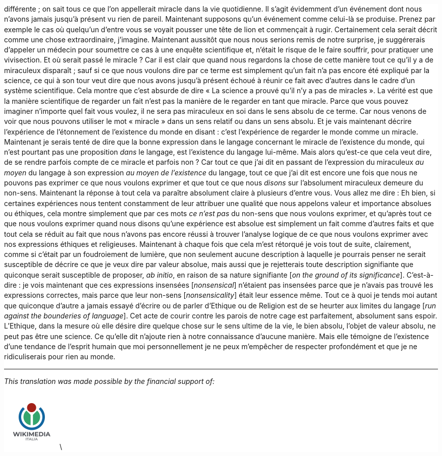 différente ; on sait tous ce que l’on appellerait miracle dans la vie quotidienne. Il s’agit évidemment d’un événement dont nous n’avons jamais jusqu’à présent vu rien de pareil. Maintenant supposons qu’un événement comme celui-là se produise. Prenez par exemple le cas où quelqu’un d’entre vous se voyait pousser une tête de lion et commençait à rugir. Certainement cela serait décrit comme une chose extraordinaire, j’imagine. Maintenant aussitôt que nous nous serions remis de notre surprise, je suggérerais d’appeler un médecin pour soumettre ce cas à une enquête scientifique et, n’était le risque de le faire souffrir, pour pratiquer une vivisection. Et où serait passé le miracle ? Car il est clair que quand nous regardons la chose de cette manière tout ce qu’il y a de miraculeux disparaît ; sauf si ce que nous voulons dire par ce terme est simplement qu’un fait n’a pas encore été expliqué par la science, ce qui à son tour veut dire que nous avons jusqu’à présent échoué à réunir ce fait avec d’autres dans le cadre d’un système scientifique. Cela montre que c’est absurde de dire « La science a prouvé qu’il n’y a pas de miracles ». La vérité est que la manière scientifique de regarder un fait n’est pas la manière de le regarder en tant que miracle. Parce que vous pouvez imaginer n’importe quel fait vous voulez, il ne sera pas miraculeux en soi dans le sens absolu de ce terme. Car nous venons de voir que nous pouvons utiliser le mot « miracle » dans un sens relatif ou dans un sens absolu. Et je vais maintenant décrire l’expérience de l’étonnement de l’existence du monde en disant : c’est l’expérience de regarder le monde comme un miracle. Maintenant je serais tenté de dire que la bonne expression dans le langage concernant le miracle de l’existence du monde, qui n’est pourtant pas une proposition *dans* le langage, est l’existence du langage lui-même. Mais alors qu’est-ce que cela veut dire, de se rendre parfois compte de ce miracle et parfois non ? Car tout ce que j’ai dit en passant de l’expression du miraculeux *au moyen* du langage à son expression *au moyen de l’existence* du langage, tout ce que j’ai dit est encore une fois que nous ne pouvons pas exprimer ce que nous voulons exprimer et que tout ce que nous *disons* sur l’absolument miraculeux demeure du non-sens. Maintenant la réponse à tout cela va paraître absolument claire à plusieurs d’entre vous. Vous allez me dire : Eh bien, si certaines expériences nous tentent constamment de leur attribuer une qualité que nous appelons valeur et importance absolues ou éthiques, cela montre simplement que par ces mots *ce n’est pas* du non-sens que nous voulons exprimer, et qu’après tout ce que nous voulons exprimer quand nous disons qu’une expérience est absolue est simplement un fait comme d’autres faits et que tout cela se réduit au fait que nous n’avons pas encore réussi à trouver l’analyse logique de ce que nous voulons exprimer avec nos expressions éthiques et religieuses. Maintenant à chaque fois que cela m’est rétorqué je vois tout de suite, clairement, comme si c’était par un foudroiement de lumière, que non seulement aucune description à laquelle je pourrais penser ne serait susceptible de décrire ce que je veux dire par valeur absolue, mais aussi que je rejetterais toute description signifiante que quiconque serait susceptible de proposer, *ab initio*, en raison de sa nature signifiante [*on the ground of its significance*]. C’est-à-dire : je vois maintenant que ces expressions insensées [*nonsensical*] n’étaient pas insensées parce que je n’avais pas trouvé les expressions correctes, mais parce que leur non-sens [*nonsensicality*] était leur essence même. Tout ce à quoi je tends moi autant que quiconque d’autre a jamais essayé d’écrire ou de parler d’Ethique ou de Religion est de se heurter aux limites du langage [*run against the bounderies of language*]. Cet acte de courir contre les parois de notre cage est parfaitement, absolument sans espoir. L’Ethique, dans la mesure où elle désire dire quelque chose sur le sens ultime de la vie, le bien absolu, l’objet de valeur absolu, ne peut pas être une science. Ce qu’elle dit n’ajoute rien à notre connaissance d’aucune manière. Mais elle témoigne de l’existence d’une tendance de l’esprit humain que moi personnellement je ne peux m’empêcher de respecter profondément et que je ne ridiculiserais pour rien au monde.

[^1]: Extrait de la préface l’édition originale.

[^2]: Le texte qui manque concerne des textes de l’édition originale de référence qui ne sont pas reproduits dans la présente traduction.

[^3]: Hamlet à Rosenkranz : « C’est qu’alors le Danemark n’est point une prison pour vous ; *car il n’y a de bien et de mal que selon l’opinion qu’on a.* Pour moi, c’est une prison » (“Why, then, ’tis none to you, for there is nothing either good or bad, but thinking makes it so”). William Shakespeare, *Le second Hamlet*, Scène VII, trad. François-Victor Hugo, *Œuvres complètes de Shakespeare*, Pagnerre, 1865, 1, p. 258.

[^4]: Le terme anglais *nonsense*, important pour la philosophie analytique et la philosophie du langage, signifie à la fois « non-sens » (dans le sens d’énoncé dénué de sens), « absurdité » (dans le sens large d’énoncé qui contredit les règles logiques) et « sottise ». La traduction française opte souvent pour l’expression « dépourvu de sens » mais nous avons choisi d’utiliser le terme *non-sens* qui reste au plus près du mot utilisé par Wittgenstein. (N.d.T.)

---

*This translation was made possible by the financial support of:*

![Logo Wikimedia Italia](images/110px-Wikimedia_Italia-logo.png)\